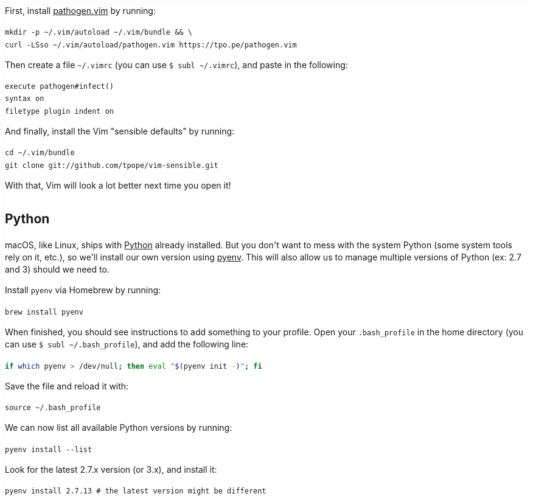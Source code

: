 First, install [pathogen.vim](https://github.com/tpope/vim-pathogen) by running:

```
mkdir -p ~/.vim/autoload ~/.vim/bundle && \
curl -LSso ~/.vim/autoload/pathogen.vim https://tpo.pe/pathogen.vim
```

Then create a file `~/.vimrc` (you can use `$ subl ~/.vimrc`), and paste in the following:

```
execute pathogen#infect()
syntax on
filetype plugin indent on
```

And finally, install the Vim "sensible defaults" by running:

```
cd ~/.vim/bundle
git clone git://github.com/tpope/vim-sensible.git
```

With that, Vim will look a lot better next time you open it!

## Python

macOS, like Linux, ships with [Python](http://python.org/) already installed. But you don't want to mess with the system Python (some system tools rely on it, etc.), so we'll install our own version using [pyenv](https://github.com/yyuu/pyenv). This will also allow us to manage multiple versions of Python (ex: 2.7 and 3) should we need to.

Install `pyenv` via Homebrew by running:

```
brew install pyenv
```

When finished, you should see instructions to add something to your profile. Open your `.bash_profile` in the home directory (you can use `$ subl ~/.bash_profile`), and add the following line:

```bash
if which pyenv > /dev/null; then eval "$(pyenv init -)"; fi
```

Save the file and reload it with:

```
source ~/.bash_profile
```

We can now list all available Python versions by running:

```
pyenv install --list
```

Look for the latest 2.7.x version (or 3.x), and install it:

```
pyenv install 2.7.13 # the latest version might be different
```
